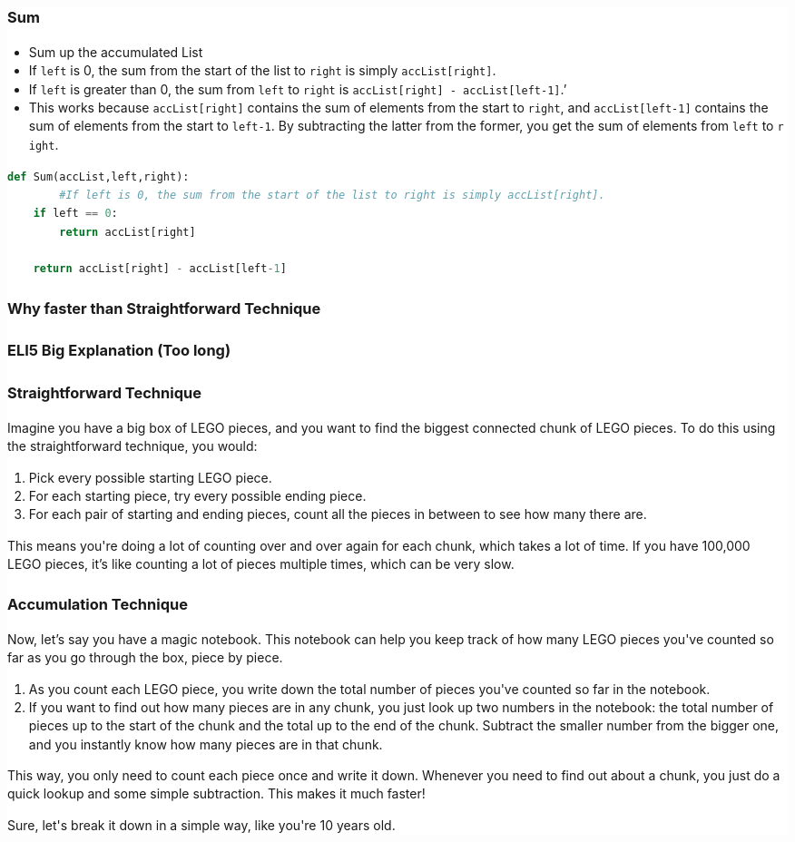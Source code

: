 ### Sum

- Sum up the accumulated List
- If `left` is 0, the sum from the start of the list to `right` is simply `accList[right]`.
- If `left` is greater than 0, the sum from `left` to `right` is `accList[right] - accList[left-1]`.’
- This works because `accList[right]` contains the sum of elements from the start to `right`, and `accList[left-1]` contains the sum of elements from the start to `left-1`. By subtracting the latter from the former, you get the sum of elements from `left` to `right`.

```python
def Sum(accList,left,right):
		#If left is 0, the sum from the start of the list to right is simply accList[right].
    if left == 0:
        return accList[right]

    return accList[right] - accList[left-1]
```

### Why faster than Straightforward Technique

### ELI5 Big Explanation (Too long)

### Straightforward Technique

Imagine you have a big box of LEGO pieces, and you want to find the biggest connected chunk of LEGO pieces. To do this using the straightforward technique, you would:

1. Pick every possible starting LEGO piece.
2. For each starting piece, try every possible ending piece.
3. For each pair of starting and ending pieces, count all the pieces in between to see how many there are.

This means you're doing a lot of counting over and over again for each chunk, which takes a lot of time. If you have 100,000 LEGO pieces, it’s like counting a lot of pieces multiple times, which can be very slow.

### Accumulation Technique

Now, let’s say you have a magic notebook. This notebook can help you keep track of how many LEGO pieces you've counted so far as you go through the box, piece by piece.

1. As you count each LEGO piece, you write down the total number of pieces you've counted so far in the notebook.
2. If you want to find out how many pieces are in any chunk, you just look up two numbers in the notebook: the total number of pieces up to the start of the chunk and the total up to the end of the chunk. Subtract the smaller number from the bigger one, and you instantly know how many pieces are in that chunk.

This way, you only need to count each piece once and write it down. Whenever you need to find out about a chunk, you just do a quick lookup and some simple subtraction. This makes it much faster!

Sure, let's break it down in a simple way, like you're 10 years old.
